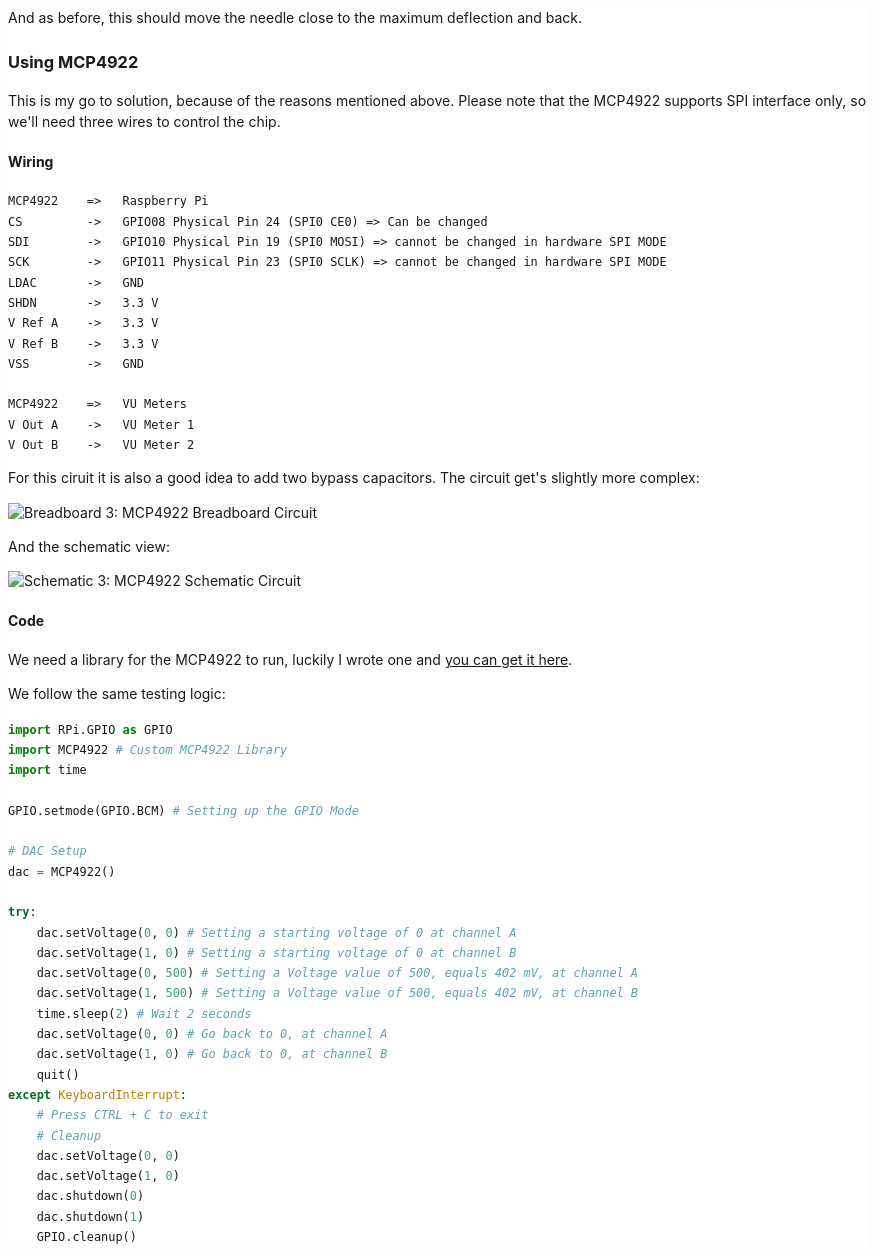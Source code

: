 
And as before, this should move the needle close to the maximum deflection and back. 

### Using MCP4922

This is my go to solution, because of the reasons mentioned above. Please note that the MCP4922 supports SPI interface only, so we'll need three wires to control the chip. 

#### Wiring

    MCP4922    =>   Raspberry Pi
    CS         ->   GPIO08 Physical Pin 24 (SPI0 CE0) => Can be changed
    SDI        ->   GPIO10 Physical Pin 19 (SPI0 MOSI) => cannot be changed in hardware SPI MODE
    SCK        ->   GPIO11 Physical Pin 23 (SPI0 SCLK) => cannot be changed in hardware SPI MODE
    LDAC       ->   GND
    SHDN       ->   3.3 V
    V Ref A    ->   3.3 V
    V Ref B    ->   3.3 V
    VSS        ->   GND
    
    MCP4922    =>   VU Meters
    V Out A    ->   VU Meter 1
    V Out B    ->   VU Meter 2
    
For this ciruit it is also a good idea to add two bypass capacitors. The circuit get's slightly more complex:

![Breadboard 3: MCP4922 Breadboard Circuit](https://github.com/mrwunderbar666/Python-RPi-MCP4922/raw/master/documentation/mcp4922sketch_bb.png)

And the schematic view:

![Schematic 3: MCP4922 Schematic Circuit](https://github.com/mrwunderbar666/Python-RPi-MCP4922/raw/master/documentation/mcp4922sketch_schem.png)

#### Code

We need a library for the MCP4922 to run, luckily I wrote one and [you can get it here](https://github.com/mrwunderbar666/Python-RPi-MCP4922).

We follow the same testing logic:

```python
import RPi.GPIO as GPIO
import MCP4922 # Custom MCP4922 Library
import time

GPIO.setmode(GPIO.BCM) # Setting up the GPIO Mode

# DAC Setup
dac = MCP4922()

try:
    dac.setVoltage(0, 0) # Setting a starting voltage of 0 at channel A
    dac.setVoltage(1, 0) # Setting a starting voltage of 0 at channel B
    dac.setVoltage(0, 500) # Setting a Voltage value of 500, equals 402 mV, at channel A
    dac.setVoltage(1, 500) # Setting a Voltage value of 500, equals 402 mV, at channel B
    time.sleep(2) # Wait 2 seconds
    dac.setVoltage(0, 0) # Go back to 0, at channel A
    dac.setVoltage(1, 0) # Go back to 0, at channel B
    quit()
except KeyboardInterrupt:
    # Press CTRL + C to exit
    # Cleanup
    dac.setVoltage(0, 0)
    dac.setVoltage(1, 0)
    dac.shutdown(0)
    dac.shutdown(1)
    GPIO.cleanup()
```